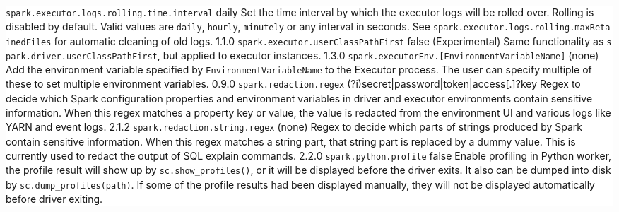   <td><code>spark.executor.logs.rolling.time.interval</code></td>
  <td>daily</td>
  <td>
    Set the time interval by which the executor logs will be rolled over.
    Rolling is disabled by default. Valid values are <code>daily</code>, <code>hourly</code>, <code>minutely</code> or
    any interval in seconds. See <code>spark.executor.logs.rolling.maxRetainedFiles</code>
    for automatic cleaning of old logs.
  </td>
  <td>1.1.0</td>
</tr>
<tr>
  <td><code>spark.executor.userClassPathFirst</code></td>
  <td>false</td>
  <td>
    (Experimental) Same functionality as <code>spark.driver.userClassPathFirst</code>, but
    applied to executor instances.
  </td>
  <td>1.3.0</td>
</tr>
<tr>
  <td><code>spark.executorEnv.[EnvironmentVariableName]</code></td>
  <td>(none)</td>
  <td>
    Add the environment variable specified by <code>EnvironmentVariableName</code> to the Executor
    process. The user can specify multiple of these to set multiple environment variables.
  </td>
  <td>0.9.0</td>
</tr>
<tr>
  <td><code>spark.redaction.regex</code></td>
  <td>(?i)secret|password|token|access[.]?key</td>
  <td>
    Regex to decide which Spark configuration properties and environment variables in driver and
    executor environments contain sensitive information. When this regex matches a property key or
    value, the value is redacted from the environment UI and various logs like YARN and event logs.
  </td>
  <td>2.1.2</td>
</tr>
<tr>
  <td><code>spark.redaction.string.regex</code></td>
  <td>(none)</td>
  <td>
    Regex to decide which parts of strings produced by Spark contain sensitive information.
    When this regex matches a string part, that string part is replaced by a dummy value.
    This is currently used to redact the output of SQL explain commands.
  </td>
  <td>2.2.0</td>
</tr>
<tr>
  <td><code>spark.python.profile</code></td>
  <td>false</td>
  <td>
    Enable profiling in Python worker, the profile result will show up by <code>sc.show_profiles()</code>,
    or it will be displayed before the driver exits. It also can be dumped into disk by
    <code>sc.dump_profiles(path)</code>. If some of the profile results had been displayed manually,
    they will not be displayed automatically before driver exiting.
